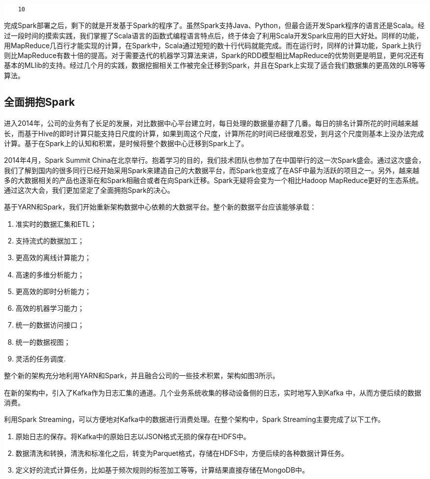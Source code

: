 <div class="line number9 index8 alt2"><code class="plain spaces">    </code><code class="plain plain">10</code></div>

完成Spark部署之后，剩下的就是开发基于Spark的程序了。虽然Spark支持Java、Python，但最合适开发Spark程序的语言还是Scala。经过一段时间的摸索实践，我们掌握了Scala语言的函数式编程语言特点后，终于体会了利用Scala开发Spark应用的巨大好处。同样的功能，用MapReduce几百行才能实现的计算，在Spark中，Scala通过短短的数十行代码就能完成。而在运行时，同样的计算功能，Spark上执行则比MapReduce有数十倍的提高。对于需要迭代的机器学习算法来讲，Spark的RDD模型相比MapReduce的优势则更是明显，更何况还有基本的MLlib的支持。经过几个月的实践，数据挖掘相关工作被完全迁移到Spark，并且在Spark上实现了适合我们数据集的更高效的LR等等算法。

## 全面拥抱Spark

进入2014年，公司的业务有了长足的发展，对比数据中心平台建立时，每日处理的数据量亦翻了几番。每日的排名计算所花的时间越来越长，而基于Hive的即时计算只能支持日尺度的计算，如果到周这个尺度，计算所花的时间已经很难忍受，到月这个尺度则基本上没办法完成计算。基于在Spark上的认知和积累，是时候将整个数据中心迁移到Spark上了。

2014年4月，Spark Summit China在北京举行。抱着学习的目的，我们技术团队也参加了在中国举行的这一次Spark盛会。通过这次盛会，我们了解到国内的很多同行已经开始采用Spark来建造自己的大数据平台，而Spark也变成了在ASF中最为活跃的项目之一。另外，越来越多的大数据相关的产品也逐渐在和Spark相融合或者在向Spark迁移。Spark无疑将会变为一个相比Hadoop MapReduce更好的生态系统。通过这次大会，我们更加坚定了全面拥抱Spark的决心。

基于YARN和Spark，我们开始重新架构数据中心依赖的大数据平台。整个新的数据平台应该能够承载：

1. 准实时的数据汇集和ETL；

2. 支持流式的数据加工；

3. 更高效的离线计算能力；

4. 高速的多维分析能力；

5. 更高效的即时分析能力；

6. 高效的机器学习能力；

7. 统一的数据访问接口；

8. 统一的数据视图；

9. 灵活的任务调度.

整个新的架构充分地利用YARN和Spark，并且融合公司的一些技术积累，架构如图3所示。

在新的架构中，引入了Kafka作为日志汇集的通道。几个业务系统收集的移动设备侧的日志，实时地写入到Kafka 中，从而方便后续的数据消费。

利用Spark Streaming，可以方便地对Kafka中的数据进行消费处理。在整个架构中，Spark Streaming主要完成了以下工作。

1. 原始日志的保存。将Kafka中的原始日志以JSON格式无损的保存在HDFS中。

2. 数据清洗和转换，清洗和标准化之后，转变为Parquet格式，存储在HDFS中，方便后续的各种数据计算任务。

3. 定义好的流式计算任务，比如基于频次规则的标签加工等等，计算结果直接存储在MongoDB中。
